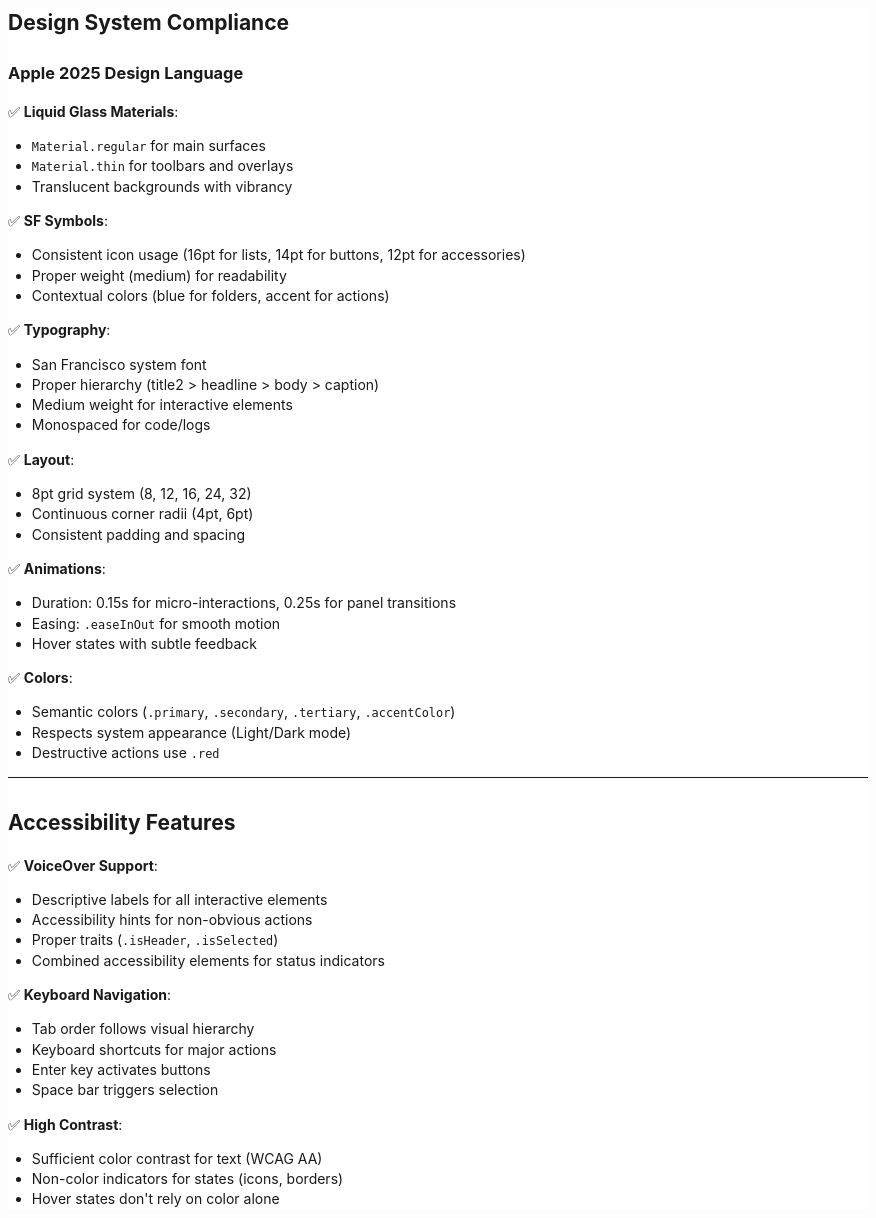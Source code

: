 
## Design System Compliance

### Apple 2025 Design Language

✅ **Liquid Glass Materials**:
- `Material.regular` for main surfaces
- `Material.thin` for toolbars and overlays
- Translucent backgrounds with vibrancy

✅ **SF Symbols**:
- Consistent icon usage (16pt for lists, 14pt for buttons, 12pt for accessories)
- Proper weight (medium) for readability
- Contextual colors (blue for folders, accent for actions)

✅ **Typography**:
- San Francisco system font
- Proper hierarchy (title2 > headline > body > caption)
- Medium weight for interactive elements
- Monospaced for code/logs

✅ **Layout**:
- 8pt grid system (8, 12, 16, 24, 32)
- Continuous corner radii (4pt, 6pt)
- Consistent padding and spacing

✅ **Animations**:
- Duration: 0.15s for micro-interactions, 0.25s for panel transitions
- Easing: `.easeInOut` for smooth motion
- Hover states with subtle feedback

✅ **Colors**:
- Semantic colors (`.primary`, `.secondary`, `.tertiary`, `.accentColor`)
- Respects system appearance (Light/Dark mode)
- Destructive actions use `.red`

---

## Accessibility Features

✅ **VoiceOver Support**:
- Descriptive labels for all interactive elements
- Accessibility hints for non-obvious actions
- Proper traits (`.isHeader`, `.isSelected`)
- Combined accessibility elements for status indicators

✅ **Keyboard Navigation**:
- Tab order follows visual hierarchy
- Keyboard shortcuts for major actions
- Enter key activates buttons
- Space bar triggers selection

✅ **High Contrast**:
- Sufficient color contrast for text (WCAG AA)
- Non-color indicators for states (icons, borders)
- Hover states don't rely on color alone
